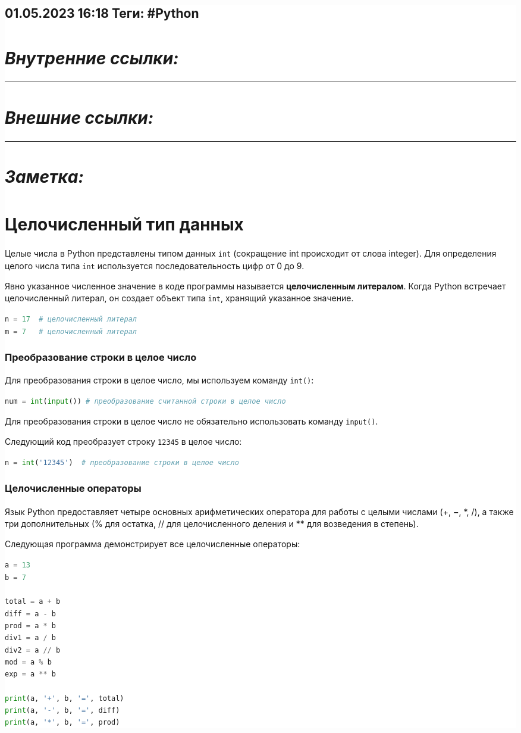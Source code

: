 01.05.2023    16:18
Теги: #Python 
---
# ***Внутренние ссылки:***

---
# ***Внешние ссылки:***

---
# ***Заметка:***

#  Целочисленный тип данных

Целые числа в Python представлены типом данных `int` (сокращение int происходит от слова integer). Для определения целого числа типа `int` используется последовательность цифр от 0 до 9.

Явно указанное численное значение в коде программы называется **целочисленным литералом**. Когда Python встречает целочисленный литерал, он создает объект типа `int`, хранящий указанное значение.

```python
n = 17  # целочисленный литерал
m = 7   # целочисленный литерал
```


### Преобразование строки в целое число

Для преобразования строки в целое число, мы используем команду `int()`:

```python
num = int(input()) # преобразование считанной строки в целое число
```

Для преобразования строки в целое число не обязательно использовать команду `input()`.

Следующий код преобразует строку `12345` в целое число:

```python
n = int('12345')  # преобразование строки в целое число
```


### Целочисленные операторы

Язык Python предоставляет четыре основных арифметических оператора для работы с целыми числами (+, **−**, *, /), а также три дополнительных (% для остатка, // для целочисленного деления и ** для возведения в степень).

Следующая программа демонстрирует все целочисленные операторы:

```python
a = 13
b = 7

total = a + b
diff = a - b
prod = a * b
div1 = a / b
div2 = a // b
mod = a % b
exp = a ** b

print(a, '+', b, '=', total)
print(a, '-', b, '=', diff)
print(a, '*', b, '=', prod)
```